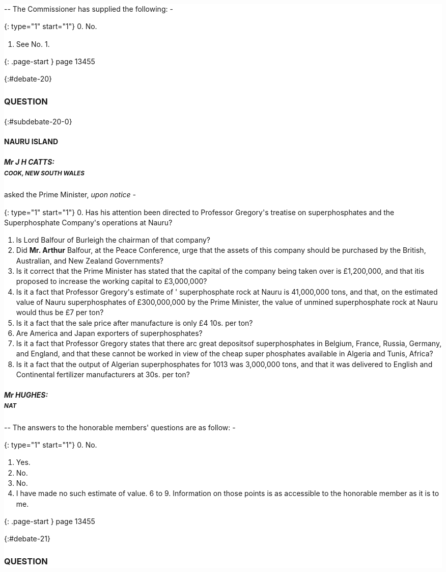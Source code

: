 -- The  Commissioner  has supplied the following: - 

{: type="1" start="1"}
0. No. 
1. See No. 1. 

{: .page-start }
page 13455

{:#debate-20}
### QUESTION

{:#subdebate-20-0}
#### NAURU ISLAND

##### Mr J H CATTS:<br><small class="text-muted">COOK, NEW SOUTH WALES</small>

asked the Prime Minister,  *upon notice -* 

{: type="1" start="1"}
0. Has his attention been directed to Professor Gregory's treatise on superphosphates and the Superphosphate Company's operations at Nauru? 
1. ls Lord Balfour of Burleigh the  chairman  of that company? 
2. Did  **Mr. Arthur**  Balfour, at the Peace Conference, urge that the assets of this company should be purchased by the British, Australian, and New Zealand Governments? 
3. Is it correct that the Prime Minister has stated that the capital of the company being taken over is £1,200,000, and that itis proposed to increase the working capital to £3,000,000? 
4. Is it a fact that Professor Gregory's estimate of ' superphosphate rock at Nauru is 41,000,000 tons, and that, on the estimated value of Nauru superphosphates of £300,000,000 by the Prime Minister, the value of unmined superphosphate rock at Nauru would thus be £7 per ton? 
5. Is it a fact that the sale price after manufacture is only £4 10s. per ton? 
6. Are America and Japan exporters of superphosphates? 
7. Is it a fact that Professor Gregory states that there arc great depositsof superphosphates in Belgium, France, Russia, Germany, and England, and that these cannot be worked in view of the cheap super phosphates available in Algeria and Tunis, Africa? 
8. Is it a fact that the output of Algerian superphosphates for 1013 was 3,000,000 tons, and that it was delivered to English and Continental fertilizer manufacturers at 30s. per ton? 

##### Mr HUGHES:<br><small class="text-muted">NAT</small>

-- The answers to the honorable members' questions are as follow: - 

{: type="1" start="1"}
0. No. 
1. Yes. 
2. No. 
3. No. 
4. I have made no such estimate of value. 6 to 9. Information on those points is as accessible to the honorable member as it is to me. 

{: .page-start }
page 13455

{:#debate-21}
### QUESTION
